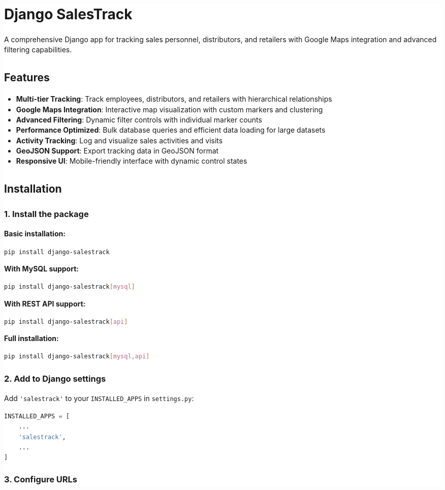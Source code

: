 # Django SalesTrack

A comprehensive Django app for tracking sales personnel, distributors, and retailers with Google Maps integration and advanced filtering capabilities.

## Features

- **Multi-tier Tracking**: Track employees, distributors, and retailers with hierarchical relationships
- **Google Maps Integration**: Interactive map visualization with custom markers and clustering
- **Advanced Filtering**: Dynamic filter controls with individual marker counts
- **Performance Optimized**: Bulk database queries and efficient data loading for large datasets
- **Activity Tracking**: Log and visualize sales activities and visits
- **GeoJSON Support**: Export tracking data in GeoJSON format
- **Responsive UI**: Mobile-friendly interface with dynamic control states

## Installation

### 1. Install the package

**Basic installation:**
```bash
pip install django-salestrack
```

**With MySQL support:**
```bash
pip install django-salestrack[mysql]
```

**With REST API support:**
```bash
pip install django-salestrack[api]
```

**Full installation:**
```bash
pip install django-salestrack[mysql,api]
```

### 2. Add to Django settings

Add `'salestrack'` to your `INSTALLED_APPS` in `settings.py`:

```python
INSTALLED_APPS = [
    ...
    'salestrack',
    ...
]
```

### 3. Configure URLs
